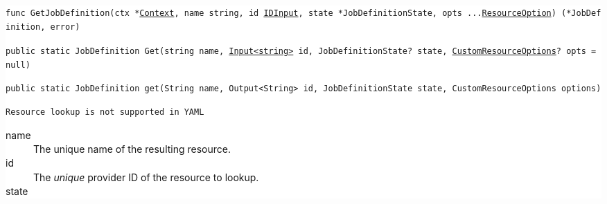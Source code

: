 <div>
<pulumi-choosable type="language" values="go">
<div class="highlight"><pre class="chroma"><code class="language-go" data-lang="go"><span class="k">func </span>GetJobDefinition<span class="p">(</span><span class="nx">ctx</span><span class="p"> *</span><span class="nx"><a href="https://pkg.go.dev/github.com/pulumi/pulumi/sdk/v3/go/pulumi?tab=doc#Context">Context</a></span><span class="p">,</span> <span class="nx">name</span><span class="p"> </span><span class="nx">string</span><span class="p">,</span> <span class="nx">id</span><span class="p"> </span><span class="nx"><a href="https://pkg.go.dev/github.com/pulumi/pulumi/sdk/v3/go/pulumi?tab=doc#IDInput">IDInput</a></span><span class="p">,</span> <span class="nx">state</span><span class="p"> *</span><span class="nx">JobDefinitionState</span><span class="p">,</span> <span class="nx">opts</span><span class="p"> ...</span><span class="nx"><a href="https://pkg.go.dev/github.com/pulumi/pulumi/sdk/v3/go/pulumi?tab=doc#ResourceOption">ResourceOption</a></span><span class="p">) (*<span class="nx">JobDefinition</span>, error)</span></code></pre></div>
</pulumi-choosable>
</div>

<div>
<pulumi-choosable type="language" values="csharp">
<div class="highlight"><pre class="chroma"><code class="language-csharp" data-lang="csharp"><span class="k">public static </span><span class="nx">JobDefinition</span><span class="nf"> Get</span><span class="p">(</span><span class="nx">string</span><span class="p"> </span><span class="nx">name<span class="p">,</span> <span class="nx"><a href="/docs/reference/pkg/dotnet/Pulumi/Pulumi.Input-1.html">Input&lt;string&gt;</a></span><span class="p"> </span><span class="nx">id<span class="p">,</span> <span class="nx">JobDefinitionState</span><span class="p">? </span><span class="nx">state<span class="p">,</span> <span class="nx"><a href="/docs/reference/pkg/dotnet/Pulumi/Pulumi.CustomResourceOptions.html">CustomResourceOptions</a></span><span class="p">? </span><span class="nx">opts = null<span class="p">)</span></code></pre></div>
</pulumi-choosable>
</div>

<div>
<pulumi-choosable type="language" values="java">
<div class="highlight"><pre class="chroma"><code class="language-java" data-lang="java"><span class="k">public static </span><span class="nx">JobDefinition</span><span class="nf"> get</span><span class="p">(</span><span class="nx">String</span><span class="p"> </span><span class="nx">name<span class="p">,</span> <span class="nx">Output&lt;String&gt;</span><span class="p"> </span><span class="nx">id<span class="p">,</span> <span class="nx">JobDefinitionState</span><span class="p"> </span><span class="nx">state<span class="p">,</span> <span class="nx">CustomResourceOptions</span><span class="p"> </span><span class="nx">options<span class="p">)</span></code></pre></div>
</pulumi-choosable>
</div>

<div>
<pulumi-choosable type="language" values="yaml">
<div class="highlight"><pre class="chroma"><code class="language-yaml" data-lang="yaml">Resource lookup is not supported in YAML</code></pre></div>
</pulumi-choosable>
</div>

<div>
<pulumi-choosable type="language" values="javascript,typescript">

<dl class="resources-properties">
    <dt class="property-required" title="Required">
        <span>name</span>
        <span class="property-indicator"></span>
    </dt>
    <dd>The unique name of the resulting resource.</dd>
    <dt class="property-required" title="Required">
        <span>id</span>
        <span class="property-indicator"></span>
    </dt>
    <dd>The <em>unique</em> provider ID of the resource to lookup.</dd>
    <dt class="property-optional" title="Optional">
        <span>state</span>
        <span class="property-indicator"></span>